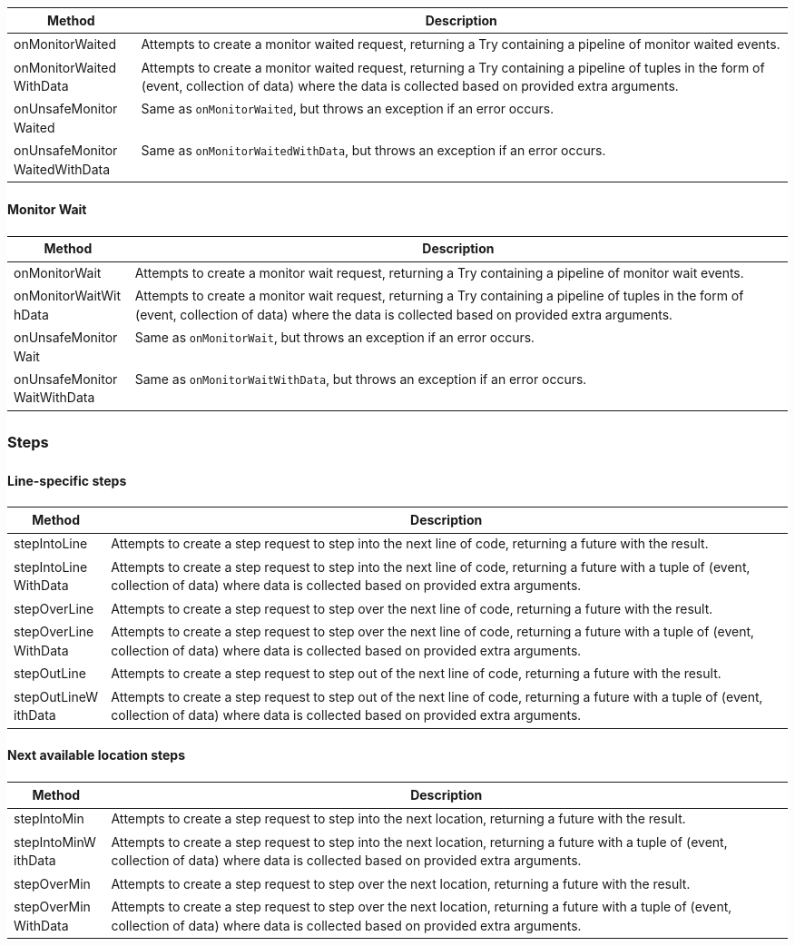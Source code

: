 | Method                        | Description                                                                                                                                                                                            |
| ------                        | -----------                                                                                                                                                                                            |
| onMonitorWaited               | Attempts to create a monitor waited request, returning a Try containing a pipeline of monitor waited events.                                                                                           |
| onMonitorWaitedWithData       | Attempts to create a monitor waited request, returning a Try containing a pipeline of tuples in the form of (event, collection of data) where the data is collected based on provided extra arguments. |
| onUnsafeMonitorWaited         | Same as `onMonitorWaited`, but throws an exception if an error occurs.                                                                                                                                 |
| onUnsafeMonitorWaitedWithData | Same as `onMonitorWaitedWithData`, but throws an exception if an error occurs.                                                                                                                         |

#### Monitor Wait

| Method                      | Description                                                                                                                                                                                          |
| ------                      | -----------                                                                                                                                                                                          |
| onMonitorWait               | Attempts to create a monitor wait request, returning a Try containing a pipeline of monitor wait events.                                                                                             |
| onMonitorWaitWithData       | Attempts to create a monitor wait request, returning a Try containing a pipeline of tuples in the form of (event, collection of data) where the data is collected based on provided extra arguments. |
| onUnsafeMonitorWait         | Same as `onMonitorWait`, but throws an exception if an error occurs.                                                                                                                                 |
| onUnsafeMonitorWaitWithData | Same as `onMonitorWaitWithData`, but throws an exception if an error occurs.                                                                                                                         |

### Steps

#### Line-specific steps

| Method               | Description                                                                                                                                                                                       |
| ------               | -----------                                                                                                                                                                                       |
| stepIntoLine         | Attempts to create a step request to step into the next line of code, returning a future with the result.                                                                                         |
| stepIntoLineWithData | Attempts to create a step request to step into the next line of code, returning a future with a tuple of (event, collection of data) where data is collected based on provided extra arguments.   |
| stepOverLine         | Attempts to create a step request to step over the next line of code, returning a future with the result.                                                                                         |
| stepOverLineWithData | Attempts to create a step request to step over the next line of code, returning a future with a tuple of (event, collection of data) where data is collected based on provided extra arguments.   |
| stepOutLine          | Attempts to create a step request to step out of the next line of code, returning a future with the result.                                                                                       |
| stepOutLineWithData  | Attempts to create a step request to step out of the next line of code, returning a future with a tuple of (event, collection of data) where data is collected based on provided extra arguments. |

#### Next available location steps

| Method              | Description                                                                                                                                                                                   |
| ------              | -----------                                                                                                                                                                                   |
| stepIntoMin         | Attempts to create a step request to step into the next location, returning a future with the result.                                                                                         |
| stepIntoMinWithData | Attempts to create a step request to step into the next location, returning a future with a tuple of (event, collection of data) where data is collected based on provided extra arguments.   |
| stepOverMin         | Attempts to create a step request to step over the next location, returning a future with the result.                                                                                         |
| stepOverMinWithData | Attempts to create a step request to step over the next location, returning a future with a tuple of (event, collection of data) where data is collected based on provided extra arguments.   |